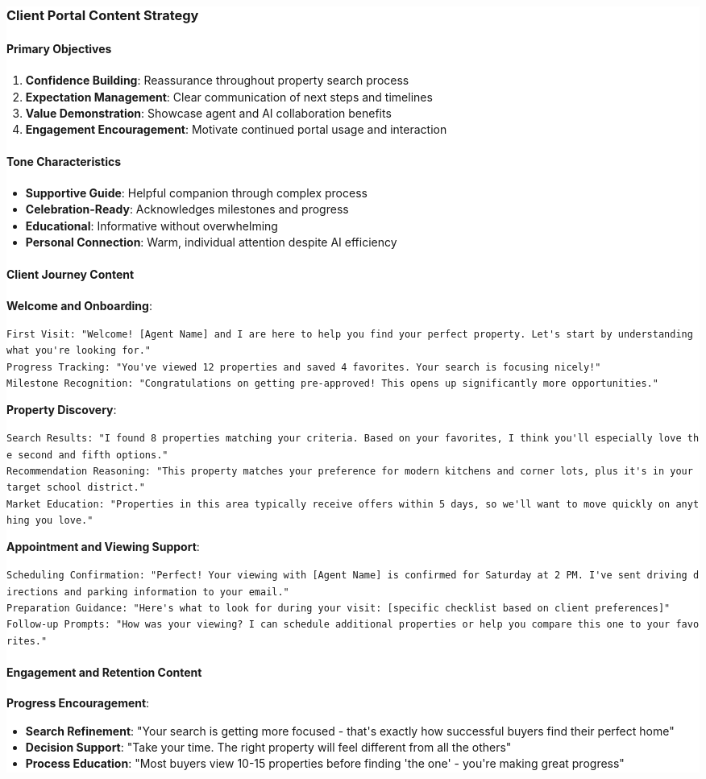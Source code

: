 ### Client Portal Content Strategy

#### Primary Objectives
1. **Confidence Building**: Reassurance throughout property search process
2. **Expectation Management**: Clear communication of next steps and timelines
3. **Value Demonstration**: Showcase agent and AI collaboration benefits
4. **Engagement Encouragement**: Motivate continued portal usage and interaction

#### Tone Characteristics
- **Supportive Guide**: Helpful companion through complex process
- **Celebration-Ready**: Acknowledges milestones and progress
- **Educational**: Informative without overwhelming
- **Personal Connection**: Warm, individual attention despite AI efficiency

#### Client Journey Content

**Welcome and Onboarding**:
```
First Visit: "Welcome! [Agent Name] and I are here to help you find your perfect property. Let's start by understanding what you're looking for."
Progress Tracking: "You've viewed 12 properties and saved 4 favorites. Your search is focusing nicely!"
Milestone Recognition: "Congratulations on getting pre-approved! This opens up significantly more opportunities."
```

**Property Discovery**:
```
Search Results: "I found 8 properties matching your criteria. Based on your favorites, I think you'll especially love the second and fifth options."
Recommendation Reasoning: "This property matches your preference for modern kitchens and corner lots, plus it's in your target school district."
Market Education: "Properties in this area typically receive offers within 5 days, so we'll want to move quickly on anything you love."
```

**Appointment and Viewing Support**:
```
Scheduling Confirmation: "Perfect! Your viewing with [Agent Name] is confirmed for Saturday at 2 PM. I've sent driving directions and parking information to your email."
Preparation Guidance: "Here's what to look for during your visit: [specific checklist based on client preferences]"
Follow-up Prompts: "How was your viewing? I can schedule additional properties or help you compare this one to your favorites."
```

#### Engagement and Retention Content

**Progress Encouragement**:
- **Search Refinement**: "Your search is getting more focused - that's exactly how successful buyers find their perfect home"
- **Decision Support**: "Take your time. The right property will feel different from all the others"
- **Process Education**: "Most buyers view 10-15 properties before finding 'the one' - you're making great progress"
